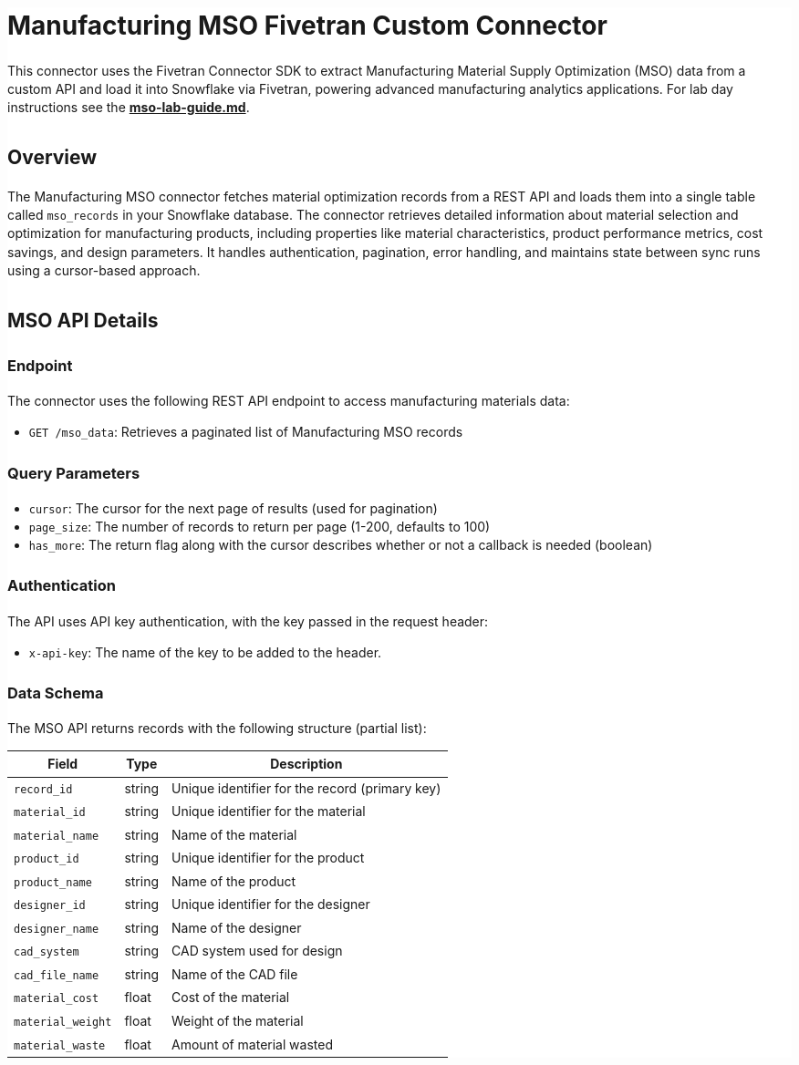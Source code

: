 # Manufacturing MSO Fivetran Custom Connector

This connector uses the Fivetran Connector SDK to extract Manufacturing Material Supply Optimization (MSO) data from a custom API and load it into Snowflake via Fivetran, powering advanced manufacturing analytics applications. For lab day instructions see the **[mso-lab-guide.md](../mso-lab-guide.md)**.

## Overview

The Manufacturing MSO connector fetches material optimization records from a REST API and loads them into a single table called `mso_records` in your Snowflake database. The connector retrieves detailed information about material selection and optimization for manufacturing products, including properties like material characteristics, product performance metrics, cost savings, and design parameters. It handles authentication, pagination, error handling, and maintains state between sync runs using a cursor-based approach.

## MSO API Details

### Endpoint

The connector uses the following REST API endpoint to access manufacturing materials data:

- `GET /mso_data`: Retrieves a paginated list of Manufacturing MSO records

### Query Parameters

- `cursor`: The cursor for the next page of results (used for pagination)
- `page_size`: The number of records to return per page (1-200, defaults to 100)
- `has_more`: The return flag along with the cursor describes whether or not a callback is needed (boolean)

### Authentication

The API uses API key authentication, with the key passed in the request header:
- `x-api-key`: The name of the key to be added to the header.

### Data Schema

The MSO API returns records with the following structure (partial list):

| Field                              | Type    | Description                                   |
|------------------------------------|---------|-----------------------------------------------|
| `record_id`                        | string  | Unique identifier for the record (primary key) |
| `material_id`                      | string  | Unique identifier for the material            |
| `material_name`                    | string  | Name of the material                          |
| `product_id`                       | string  | Unique identifier for the product             |
| `product_name`                     | string  | Name of the product                           |
| `designer_id`                      | string  | Unique identifier for the designer            |
| `designer_name`                    | string  | Name of the designer                          |
| `cad_system`                       | string  | CAD system used for design                    |
| `cad_file_name`                    | string  | Name of the CAD file                          |
| `material_cost`                    | float   | Cost of the material                          |
| `material_weight`                  | float   | Weight of the material                        |
| `material_waste`                   | float   | Amount of material wasted                     |